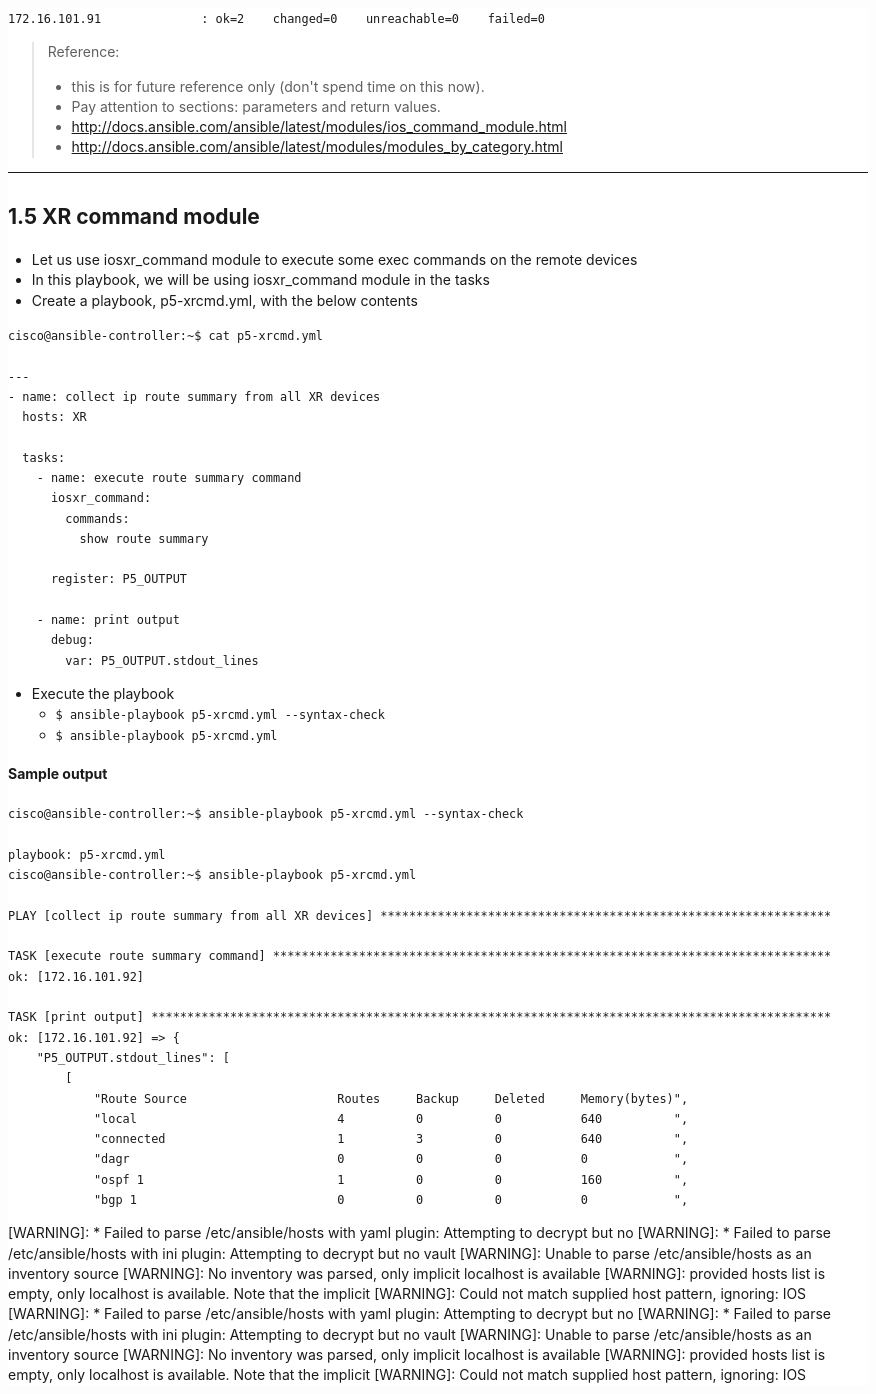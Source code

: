 ```
172.16.101.91              : ok=2    changed=0    unreachable=0    failed=0
```

> Reference:
> - this is for future reference only (don't spend time on this now).
> - Pay attention to sections: parameters and return values.
> - http://docs.ansible.com/ansible/latest/modules/ios_command_module.html
> - http://docs.ansible.com/ansible/latest/modules/modules_by_category.html

---

## 1.5 XR command module
- Let us use iosxr_command module to execute some exec commands on the remote devices
- In this playbook, we will be using iosxr_command module in the tasks
- Create a playbook, p5-xrcmd.yml, with the below contents

```
cisco@ansible-controller:~$ cat p5-xrcmd.yml

---
- name: collect ip route summary from all XR devices
  hosts: XR

  tasks:
    - name: execute route summary command
      iosxr_command:
        commands:
          show route summary

      register: P5_OUTPUT

    - name: print output
      debug:
        var: P5_OUTPUT.stdout_lines
```
- Execute the playbook
	- `$ ansible-playbook p5-xrcmd.yml --syntax-check`
	- `$ ansible-playbook p5-xrcmd.yml`

#### Sample output
```
cisco@ansible-controller:~$ ansible-playbook p5-xrcmd.yml --syntax-check

playbook: p5-xrcmd.yml
cisco@ansible-controller:~$ ansible-playbook p5-xrcmd.yml

PLAY [collect ip route summary from all XR devices] ***************************************************************

TASK [execute route summary command] ******************************************************************************
ok: [172.16.101.92]

TASK [print output] ***********************************************************************************************
ok: [172.16.101.92] => {
    "P5_OUTPUT.stdout_lines": [
        [
            "Route Source                     Routes     Backup     Deleted     Memory(bytes)",
            "local                            4          0          0           640          ",
            "connected                        1          3          0           640          ",
            "dagr                             0          0          0           0            ",
            "ospf 1                           1          0          0           160          ",
            "bgp 1                            0          0          0           0            ",
```

 [WARNING]:  * Failed to parse /etc/ansible/hosts with yaml plugin: Attempting to decrypt but no
 [WARNING]:  * Failed to parse /etc/ansible/hosts with ini plugin: Attempting to decrypt but no vault
 [WARNING]: Unable to parse /etc/ansible/hosts as an inventory source
 [WARNING]: No inventory was parsed, only implicit localhost is available
 [WARNING]: provided hosts list is empty, only localhost is available. Note that the implicit
 [WARNING]: Could not match supplied host pattern, ignoring: IOS
 [WARNING]:  * Failed to parse /etc/ansible/hosts with yaml plugin: Attempting to decrypt but no
 [WARNING]:  * Failed to parse /etc/ansible/hosts with ini plugin: Attempting to decrypt but no vault
 [WARNING]: Unable to parse /etc/ansible/hosts as an inventory source
 [WARNING]: No inventory was parsed, only implicit localhost is available
 [WARNING]: provided hosts list is empty, only localhost is available. Note that the implicit
 [WARNING]: Could not match supplied host pattern, ignoring: IOS